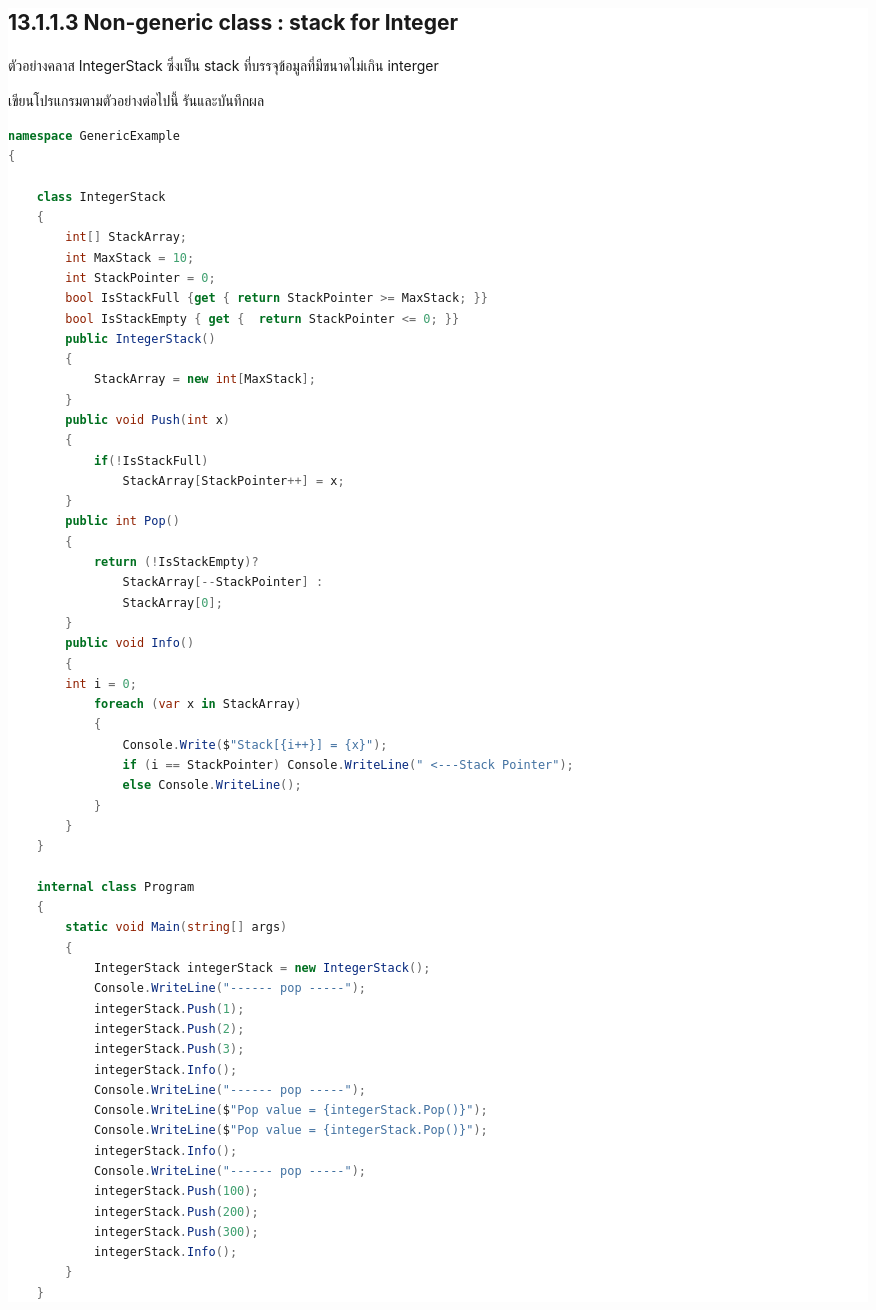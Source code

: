 ## 13.1.1.3 Non-generic class : stack for Integer

ตัวอย่างคลาส IntegerStack ซึ่งเป็น stack ที่บรรจุข้อมูลที่มีขนาดไม่เกิน interger  

เขียนโปรแกรมตามตัวอย่างต่อไปนี้ รันและบันทึกผล
```cs
namespace GenericExample
{

    class IntegerStack
    {
        int[] StackArray;
        int MaxStack = 10;
        int StackPointer = 0;
        bool IsStackFull {get { return StackPointer >= MaxStack; }}
        bool IsStackEmpty { get {  return StackPointer <= 0; }}
        public IntegerStack()
        {
            StackArray = new int[MaxStack];
        }
        public void Push(int x)
        { 
            if(!IsStackFull)
                StackArray[StackPointer++] = x;
        }
        public int Pop()
        { 
            return (!IsStackEmpty)?
                StackArray[--StackPointer] :
                StackArray[0];
        }
        public void Info()
        {
        int i = 0;
            foreach (var x in StackArray)
            {
                Console.Write($"Stack[{i++}] = {x}");
                if (i == StackPointer) Console.WriteLine(" <---Stack Pointer");
                else Console.WriteLine();
            }
        }
    }

    internal class Program
    {
        static void Main(string[] args)
        {
            IntegerStack integerStack = new IntegerStack();
            Console.WriteLine("------ pop -----");
            integerStack.Push(1);
            integerStack.Push(2);
            integerStack.Push(3);
            integerStack.Info();
            Console.WriteLine("------ pop -----");
            Console.WriteLine($"Pop value = {integerStack.Pop()}");
            Console.WriteLine($"Pop value = {integerStack.Pop()}");
            integerStack.Info();
            Console.WriteLine("------ pop -----");
            integerStack.Push(100);
            integerStack.Push(200);
            integerStack.Push(300);
            integerStack.Info();
        }
    }
```